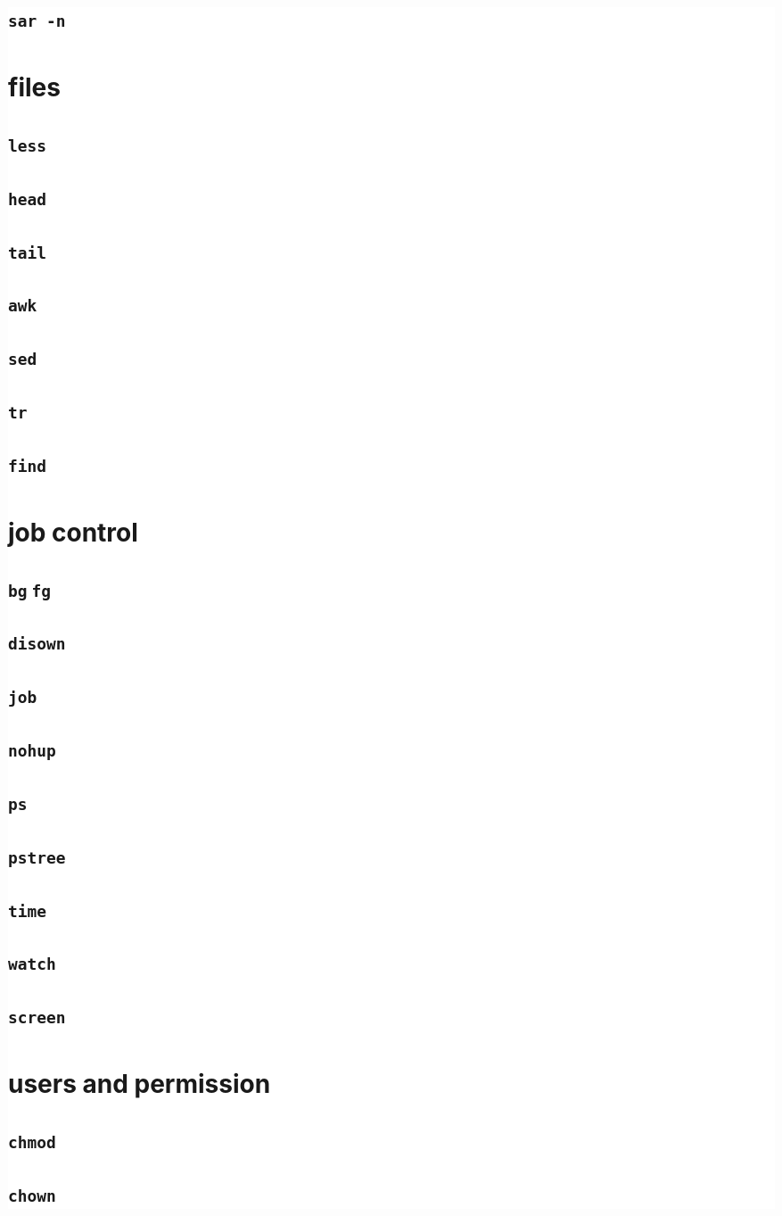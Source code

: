 ## `sar -n`





# files
## `less`
## `head`
## `tail`
## `awk`
## `sed`
## `tr`
## `find`

# job control
## `bg` `fg`
## `disown`
## `job`
## `nohup`
## `ps`
## `pstree`
## `time`
## `watch`
## `screen`

# users and permission
## `chmod`
## `chown`
